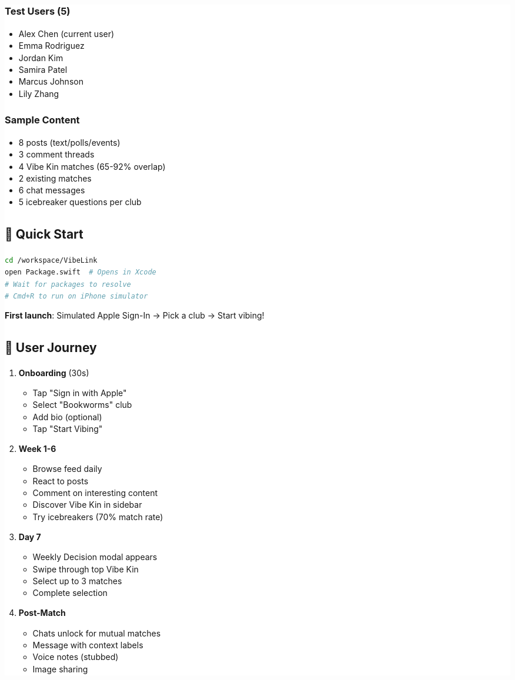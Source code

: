 ### Test Users (5)
- Alex Chen (current user)
- Emma Rodriguez
- Jordan Kim
- Samira Patel
- Marcus Johnson
- Lily Zhang

### Sample Content
- 8 posts (text/polls/events)
- 3 comment threads
- 4 Vibe Kin matches (65-92% overlap)
- 2 existing matches
- 6 chat messages
- 5 icebreaker questions per club

## 🚀 Quick Start

```bash
cd /workspace/VibeLink
open Package.swift  # Opens in Xcode
# Wait for packages to resolve
# Cmd+R to run on iPhone simulator
```

**First launch**: Simulated Apple Sign-In → Pick a club → Start vibing!

## 📱 User Journey

1. **Onboarding** (30s)
   - Tap "Sign in with Apple"
   - Select "Bookworms" club
   - Add bio (optional)
   - Tap "Start Vibing"

2. **Week 1-6** 
   - Browse feed daily
   - React to posts
   - Comment on interesting content
   - Discover Vibe Kin in sidebar
   - Try icebreakers (70% match rate)

3. **Day 7** 
   - Weekly Decision modal appears
   - Swipe through top Vibe Kin
   - Select up to 3 matches
   - Complete selection

4. **Post-Match**
   - Chats unlock for mutual matches
   - Message with context labels
   - Voice notes (stubbed)
   - Image sharing
